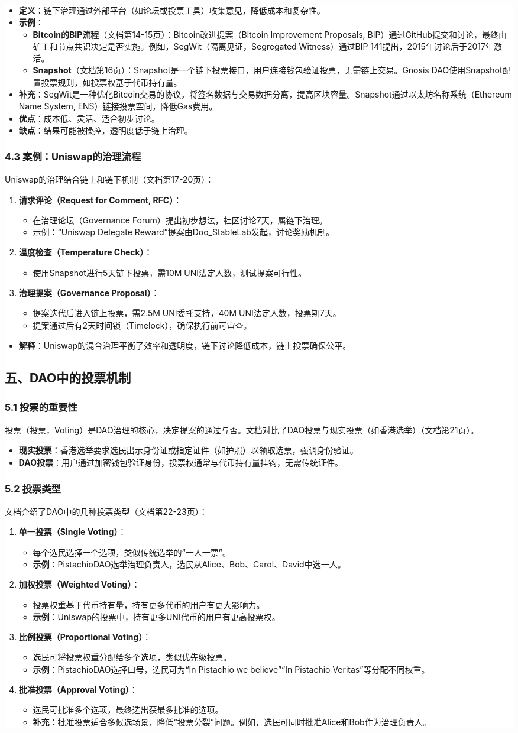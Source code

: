 - **定义**：链下治理通过外部平台（如论坛或投票工具）收集意见，降低成本和复杂性。
- **示例**：
  - **Bitcoin的BIP流程**（文档第14-15页）：Bitcoin改进提案（Bitcoin Improvement Proposals, BIP）通过GitHub提交和讨论，最终由矿工和节点共识决定是否实施。例如，SegWit（隔离见证，Segregated Witness）通过BIP 141提出，2015年讨论后于2017年激活。
  - **Snapshot**（文档第16页）：Snapshot是一个链下投票接口，用户连接钱包验证投票，无需链上交易。Gnosis DAO使用Snapshot配置投票规则，如投票权基于代币持有量。
- **补充**：SegWit是一种优化Bitcoin交易的协议，将签名数据与交易数据分离，提高区块容量。Snapshot通过以太坊名称系统（Ethereum Name System, ENS）链接投票空间，降低Gas费用。
- **优点**：成本低、灵活、适合初步讨论。
- **缺点**：结果可能被操控，透明度低于链上治理。

### 4.3 案例：Uniswap的治理流程

Uniswap的治理结合链上和链下机制（文档第17-20页）：

1. **请求评论（Request for Comment, RFC）**：
   - 在治理论坛（Governance Forum）提出初步想法，社区讨论7天，属链下治理。
   - 示例：“Uniswap Delegate Reward”提案由Doo_StableLab发起，讨论奖励机制。

2. **温度检查（Temperature Check）**：
   - 使用Snapshot进行5天链下投票，需10M UNI法定人数，测试提案可行性。

3. **治理提案（Governance Proposal）**：
   - 提案迭代后进入链上投票，需2.5M UNI委托支持，40M UNI法定人数，投票期7天。
   - 提案通过后有2天时间锁（Timelock），确保执行前可审查。

- **解释**：Uniswap的混合治理平衡了效率和透明度，链下讨论降低成本，链上投票确保公平。

## 五、DAO中的投票机制

### 5.1 投票的重要性

投票（投票，Voting）是DAO治理的核心，决定提案的通过与否。文档对比了DAO投票与现实投票（如香港选举）（文档第21页）。

- **现实投票**：香港选举要求选民出示身份证或指定证件（如护照）以领取选票，强调身份验证。
- **DAO投票**：用户通过加密钱包验证身份，投票权通常与代币持有量挂钩，无需传统证件。

### 5.2 投票类型

文档介绍了DAO中的几种投票类型（文档第22-23页）：

1. **单一投票（Single Voting）**：
   - 每个选民选择一个选项，类似传统选举的“一人一票”。
   - **示例**：PistachioDAO选举治理负责人，选民从Alice、Bob、Carol、David中选一人。

2. **加权投票（Weighted Voting）**：
   - 投票权重基于代币持有量，持有更多代币的用户有更大影响力。
   - **示例**：Uniswap的投票中，持有更多UNI代币的用户有更高投票权。

3. **比例投票（Proportional Voting）**：
   - 选民可将投票权重分配给多个选项，类似优先级投票。
   - **示例**：PistachioDAO选择口号，选民可为“In Pistachio we believe”“In Pistachio Veritas”等分配不同权重。

4. **批准投票（Approval Voting）**：
   - 选民可批准多个选项，最终选出获最多批准的选项。
   - **补充**：批准投票适合多候选场景，降低“投票分裂”问题。例如，选民可同时批准Alice和Bob作为治理负责人。

